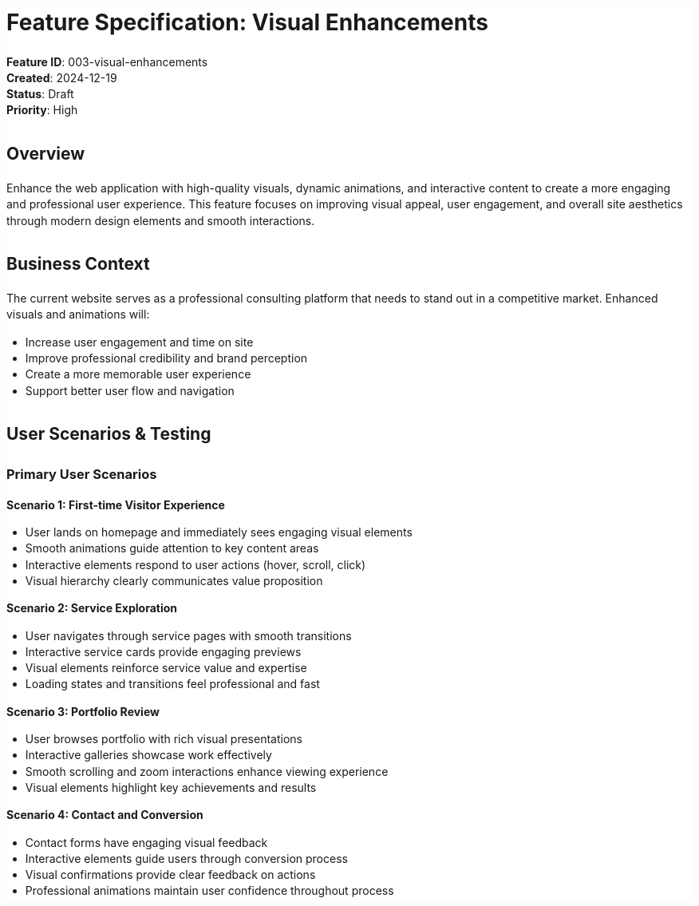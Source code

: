 # Feature Specification: Visual Enhancements

**Feature ID**: 003-visual-enhancements  
**Created**: 2024-12-19  
**Status**: Draft  
**Priority**: High  

## Overview

Enhance the web application with high-quality visuals, dynamic animations, and interactive content to create a more engaging and professional user experience. This feature focuses on improving visual appeal, user engagement, and overall site aesthetics through modern design elements and smooth interactions.

## Business Context

The current website serves as a professional consulting platform that needs to stand out in a competitive market. Enhanced visuals and animations will:
- Increase user engagement and time on site
- Improve professional credibility and brand perception
- Create a more memorable user experience
- Support better user flow and navigation

## User Scenarios & Testing

### Primary User Scenarios

**Scenario 1: First-time Visitor Experience**
- User lands on homepage and immediately sees engaging visual elements
- Smooth animations guide attention to key content areas
- Interactive elements respond to user actions (hover, scroll, click)
- Visual hierarchy clearly communicates value proposition

**Scenario 2: Service Exploration**
- User navigates through service pages with smooth transitions
- Interactive service cards provide engaging previews
- Visual elements reinforce service value and expertise
- Loading states and transitions feel professional and fast

**Scenario 3: Portfolio Review**
- User browses portfolio with rich visual presentations
- Interactive galleries showcase work effectively
- Smooth scrolling and zoom interactions enhance viewing experience
- Visual elements highlight key achievements and results

**Scenario 4: Contact and Conversion**
- Contact forms have engaging visual feedback
- Interactive elements guide users through conversion process
- Visual confirmations provide clear feedback on actions
- Professional animations maintain user confidence throughout process
